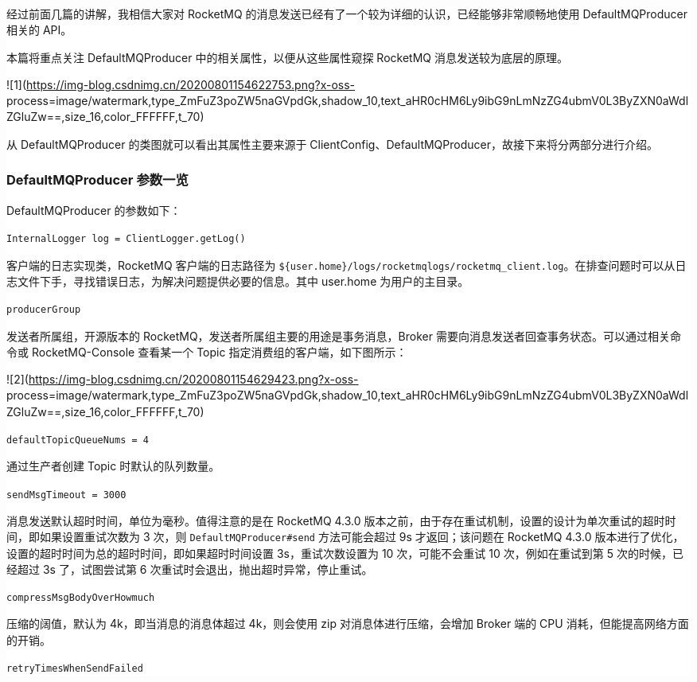 经过前面几篇的讲解，我相信大家对 RocketMQ 的消息发送已经有了一个较为详细的认识，已经能够非常顺畅地使用 DefaultMQProducer 相关的
API。

本篇将重点关注 DefaultMQProducer 中的相关属性，以便从这些属性窥探 RocketMQ 消息发送较为底层的原理。

![1](https://img-blog.csdnimg.cn/20200801154622753.png?x-oss-
process=image/watermark,type_ZmFuZ3poZW5naGVpdGk,shadow_10,text_aHR0cHM6Ly9ibG9nLmNzZG4ubmV0L3ByZXN0aWdlZGluZw==,size_16,color_FFFFFF,t_70)

从 DefaultMQProducer 的类图就可以看出其属性主要来源于
ClientConfig、DefaultMQProducer，故接下来将分两部分进行介绍。

### DefaultMQProducer 参数一览

DefaultMQProducer 的参数如下：

    
    
    InternalLogger log = ClientLogger.getLog()
    

客户端的日志实现类，RocketMQ 客户端的日志路径为
`${user.home}/logs/rocketmqlogs/rocketmq_client.log`。在排查问题时可以从日志文件下手，寻找错误日志，为解决问题提供必要的信息。其中
user.home 为用户的主目录。

    
    
    producerGroup
    

发送者所属组，开源版本的 RocketMQ，发送者所属组主要的用途是事务消息，Broker 需要向消息发送者回查事务状态。可以通过相关命令或
RocketMQ-Console 查看某一个 Topic 指定消费组的客户端，如下图所示：

![2](https://img-blog.csdnimg.cn/20200801154629423.png?x-oss-
process=image/watermark,type_ZmFuZ3poZW5naGVpdGk,shadow_10,text_aHR0cHM6Ly9ibG9nLmNzZG4ubmV0L3ByZXN0aWdlZGluZw==,size_16,color_FFFFFF,t_70)

    
    
    defaultTopicQueueNums = 4
    

通过生产者创建 Topic 时默认的队列数量。

    
    
    sendMsgTimeout = 3000
    

消息发送默认超时时间，单位为毫秒。值得注意的是在 RocketMQ 4.3.0
版本之前，由于存在重试机制，设置的设计为单次重试的超时时间，即如果设置重试次数为 3 次，则 `DefaultMQProducer#send`
方法可能会超过 9s 才返回；该问题在 RocketMQ 4.3.0 版本进行了优化，设置的超时时间为总的超时时间，即如果超时时间设置 3s，重试次数设置为
10 次，可能不会重试 10 次，例如在重试到第 5 次的时候，已经超过 3s 了，试图尝试第 6 次重试时会退出，抛出超时异常，停止重试。

    
    
    compressMsgBodyOverHowmuch
    

压缩的阔值，默认为 4k，即当消息的消息体超过 4k，则会使用 zip 对消息体进行压缩，会增加 Broker 端的 CPU 消耗，但能提高网络方面的开销。

    
    
    retryTimesWhenSendFailed
    